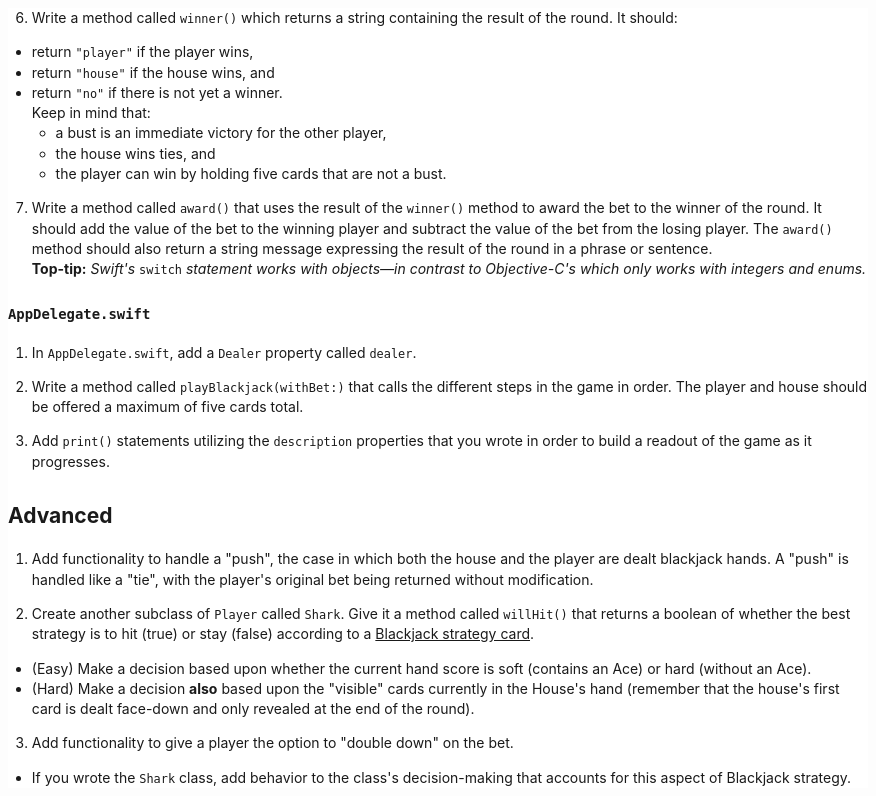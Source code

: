 6. Write a method called `winner()` which returns a string containing the result of the round. It should:
  * return `"player"` if the player wins,
  * return `"house"` if the house wins, and
  * return `"no"` if there is not yet a winner.  
  Keep in mind that:
      * a bust is an immediate victory for the other player,
      * the house wins ties, and
      * the player can win by holding five cards that are not a bust.

7. Write a method called `award()` that uses the result of the `winner()` method to award the bet to the winner of the round. It should add the value of the bet to the winning player and subtract the value of the bet from the losing player. The `award()` method should also return a string message expressing the result of the round in a phrase or sentence.  
**Top-tip:** *Swift's* `switch` *statement works with objects—in contrast to Objective-C's which only works with integers and enums.*

### `AppDelegate.swift`

1. In `AppDelegate.swift`, add a `Dealer` property called `dealer`.

2. Write a method called `playBlackjack(withBet:)` that calls the different steps in the game in order. The player and house should be offered a maximum of five cards total.

3. Add `print()` statements utilizing the `description` properties that you wrote in order to build a readout of the game as it progresses.

## Advanced

1. Add functionality to handle a "push", the case in which both the house and the player are dealt blackjack hands. A "push" is handled like a "tie", with the player's original bet being returned without modification.

2. Create another subclass of `Player` called `Shark`. Give it a method called `willHit()` that returns a boolean of whether the best strategy is to hit (true) or stay (false) according to a [Blackjack strategy card](https://blackjack.press/wp-content/uploads/2014/12/advanced-blackjack-strategy-bj-press.jpg). 
  * (Easy) Make a decision based upon whether the current hand score is soft (contains an Ace) or hard (without an Ace). 
  * (Hard) Make a decision **also** based upon the "visible" cards currently in the House's hand (remember that the house's first card is dealt face-down and only revealed at the end of the round).

3. Add functionality to give a player the option to "double down" on the bet.
  * If you wrote the `Shark` class, add behavior to the class's decision-making that accounts for this aspect of Blackjack strategy.
